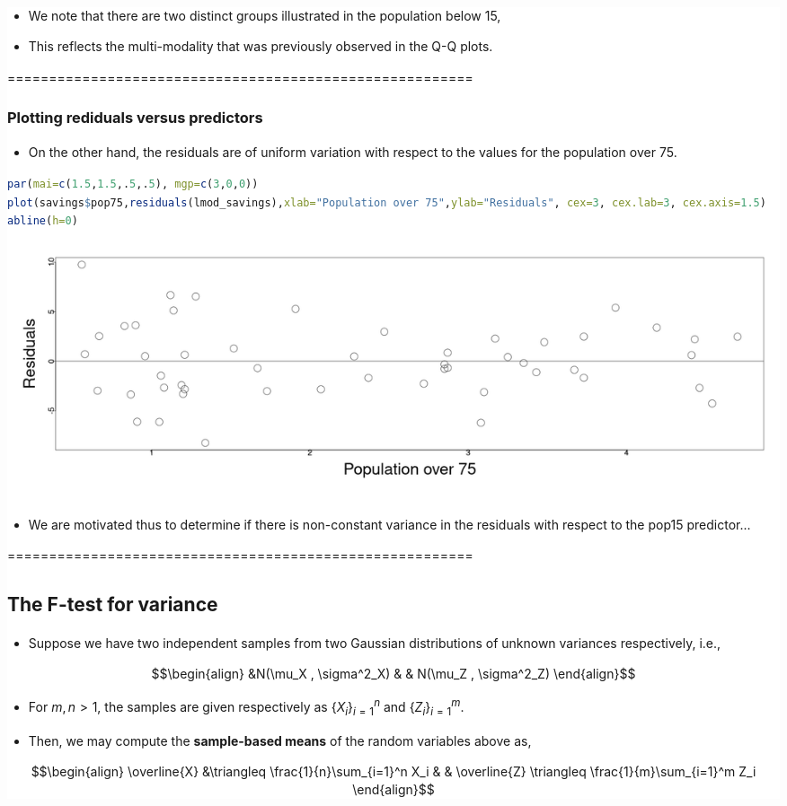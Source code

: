 * We note that there are two distinct groups illustrated in the population below 15, 

* This reflects the multi-modality that was previously observed in the Q-Q plots.

========================================================
### Plotting rediduals versus predictors


* On the other hand, the residuals are of uniform variation with respect to the values for the population over 75.


```r
par(mai=c(1.5,1.5,.5,.5), mgp=c(3,0,0))
plot(savings$pop75,residuals(lmod_savings),xlab="Population over 75",ylab="Residuals", cex=3, cex.lab=3, cex.axis=1.5)
abline(h=0)
```

![plot of chunk unnamed-chunk-5](lesson_20_10_21-figure/unnamed-chunk-5-1.png)

* We are motivated thus to determine if there is non-constant variance in the residuals with respect to the pop15 predictor...

========================================================
<h2>The F-test for variance</h2>

*  Suppose we have two independent samples from two Gaussian distributions of unknown variances respectively, i.e.,

  $$\begin{align}
 &N(\mu_X ,  \sigma^2_X)  & &
 N(\mu_Z ,  \sigma^2_Z)  
\end{align}$$

  * For $m,n>1$, the samples are given respectively as $\left\{X_i\right\}_{i=1}^n$ and $\left\{Z_i\right\}_{i=1}^m$.

* Then, we may compute the <b>sample-based means</b> of the random variables above as,

$$\begin{align}
\overline{X} &\triangleq \frac{1}{n}\sum_{i=1}^n X_i & &
\overline{Z} \triangleq \frac{1}{m}\sum_{i=1}^m Z_i
\end{align}$$
